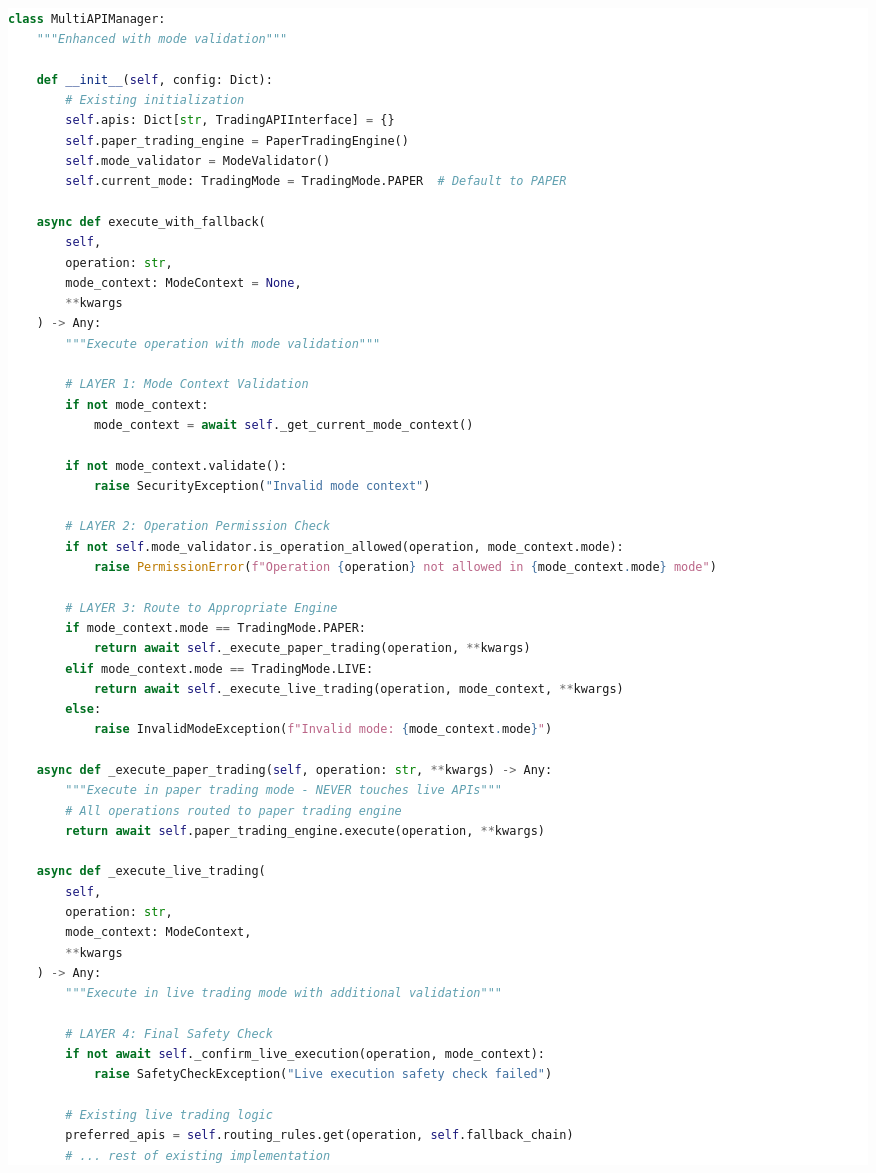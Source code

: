 ```python
class MultiAPIManager:
    """Enhanced with mode validation"""
    
    def __init__(self, config: Dict):
        # Existing initialization
        self.apis: Dict[str, TradingAPIInterface] = {}
        self.paper_trading_engine = PaperTradingEngine()
        self.mode_validator = ModeValidator()
        self.current_mode: TradingMode = TradingMode.PAPER  # Default to PAPER
    
    async def execute_with_fallback(
        self, 
        operation: str, 
        mode_context: ModeContext = None,
        **kwargs
    ) -> Any:
        """Execute operation with mode validation"""
        
        # LAYER 1: Mode Context Validation
        if not mode_context:
            mode_context = await self._get_current_mode_context()
        
        if not mode_context.validate():
            raise SecurityException("Invalid mode context")
        
        # LAYER 2: Operation Permission Check
        if not self.mode_validator.is_operation_allowed(operation, mode_context.mode):
            raise PermissionError(f"Operation {operation} not allowed in {mode_context.mode} mode")
        
        # LAYER 3: Route to Appropriate Engine
        if mode_context.mode == TradingMode.PAPER:
            return await self._execute_paper_trading(operation, **kwargs)
        elif mode_context.mode == TradingMode.LIVE:
            return await self._execute_live_trading(operation, mode_context, **kwargs)
        else:
            raise InvalidModeException(f"Invalid mode: {mode_context.mode}")
    
    async def _execute_paper_trading(self, operation: str, **kwargs) -> Any:
        """Execute in paper trading mode - NEVER touches live APIs"""
        # All operations routed to paper trading engine
        return await self.paper_trading_engine.execute(operation, **kwargs)
    
    async def _execute_live_trading(
        self, 
        operation: str, 
        mode_context: ModeContext,
        **kwargs
    ) -> Any:
        """Execute in live trading mode with additional validation"""
        
        # LAYER 4: Final Safety Check
        if not await self._confirm_live_execution(operation, mode_context):
            raise SafetyCheckException("Live execution safety check failed")
        
        # Existing live trading logic
        preferred_apis = self.routing_rules.get(operation, self.fallback_chain)
        # ... rest of existing implementation
```
